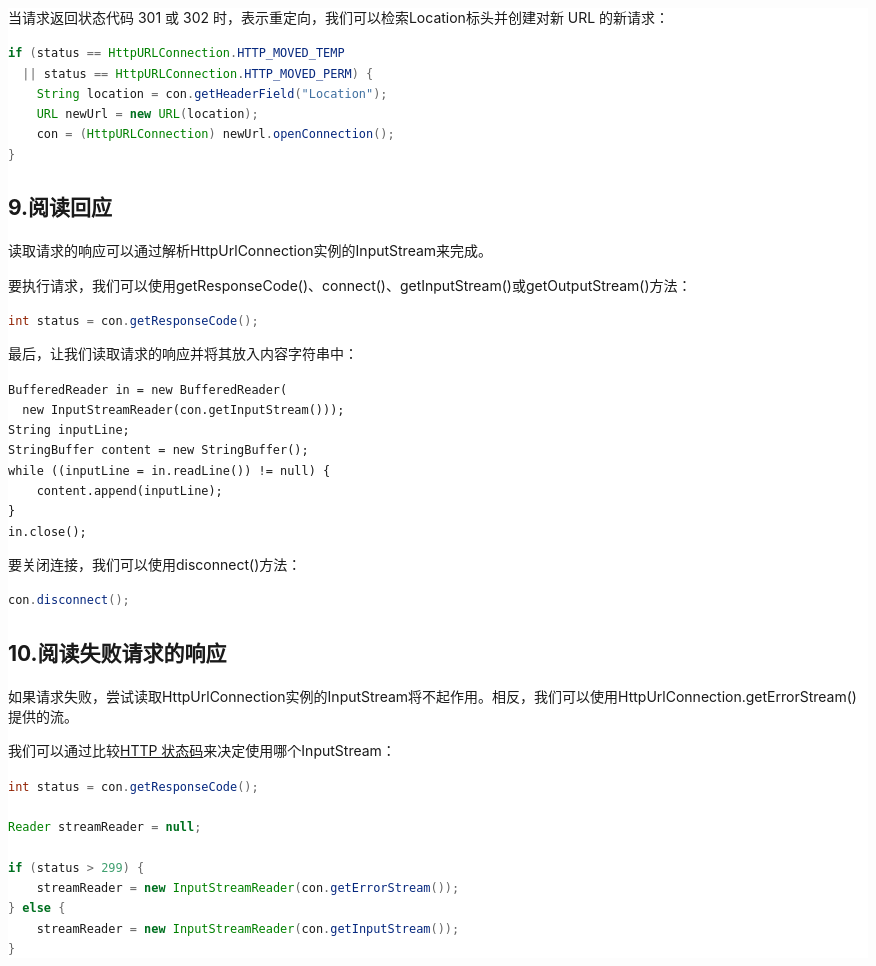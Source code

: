 当请求返回状态代码 301 或 302 时，表示重定向，我们可以检索Location标头并创建对新 URL 的新请求：

```java
if (status == HttpURLConnection.HTTP_MOVED_TEMP
  || status == HttpURLConnection.HTTP_MOVED_PERM) {
    String location = con.getHeaderField("Location");
    URL newUrl = new URL(location);
    con = (HttpURLConnection) newUrl.openConnection();
}
```

## 9.阅读回应

读取请求的响应可以通过解析HttpUrlConnection实例的InputStream来完成。

要执行请求，我们可以使用getResponseCode()、connect()、getInputStream()或getOutputStream()方法：

```java
int status = con.getResponseCode();
```

最后，让我们读取请求的响应并将其放入内容字符串中：

```html
BufferedReader in = new BufferedReader(
  new InputStreamReader(con.getInputStream()));
String inputLine;
StringBuffer content = new StringBuffer();
while ((inputLine = in.readLine()) != null) {
    content.append(inputLine);
}
in.close();
```

要关闭连接，我们可以使用disconnect()方法：

```java
con.disconnect();

```

## 10.阅读失败请求的响应

如果请求失败，尝试读取HttpUrlConnection实例的InputStream将不起作用。相反，我们可以使用HttpUrlConnection.getErrorStream()提供的流。

我们可以通过比较[HTTP 状态码](https://www.baeldung.com/cs/http-status-codes)来决定使用哪个InputStream：

```java
int status = con.getResponseCode();

Reader streamReader = null;

if (status > 299) {
    streamReader = new InputStreamReader(con.getErrorStream());
} else {
    streamReader = new InputStreamReader(con.getInputStream());
}
```
